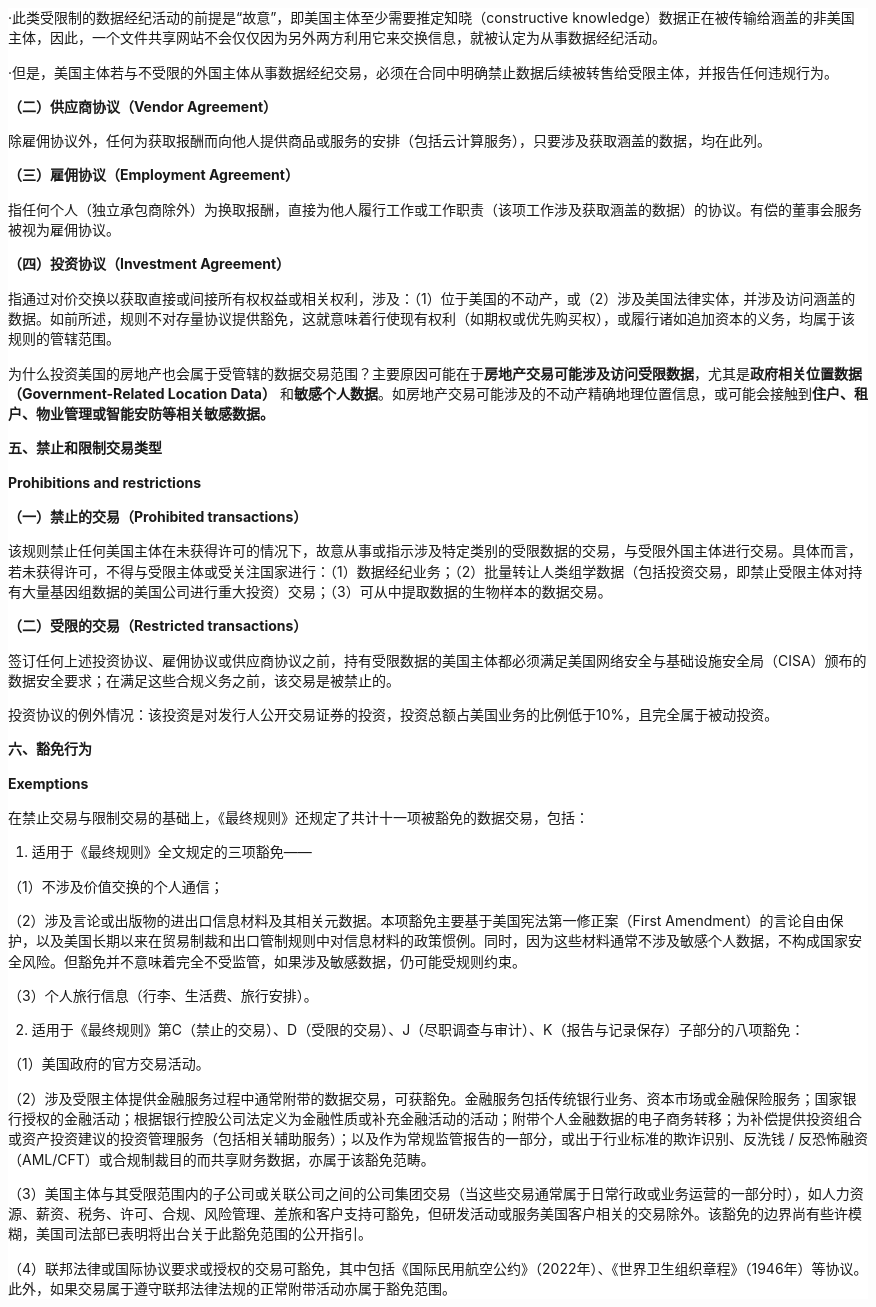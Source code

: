 ·此类受限制的数据经纪活动的前提是“故意”，即美国主体至少需要推定知晓（constructive knowledge）数据正在被传输给涵盖的非美国主体，因此，一个文件共享网站不会仅仅因为另外两方利用它来交换信息，就被认定为从事数据经纪活动。

·但是，美国主体若与不受限的外国主体从事数据经纪交易，必须在合同中明确禁止数据后续被转售给受限主体，并报告任何违规行为。

**（二）供应商协议（Vendor Agreement）**

除雇佣协议外，任何为获取报酬而向他人提供商品或服务的安排（包括云计算服务），只要涉及获取涵盖的数据，均在此列。

**（三）雇佣协议（Employment Agreement）**

指任何个人（独立承包商除外）为换取报酬，直接为他人履行工作或工作职责（该项工作涉及获取涵盖的数据）的协议。有偿的董事会服务被视为雇佣协议。

**（四）投资协议（Investment Agreement）**

指通过对价交换以获取直接或间接所有权权益或相关权利，涉及：（1）位于美国的不动产，或（2）涉及美国法律实体，并涉及访问涵盖的数据。如前所述，规则不对存量协议提供豁免，这就意味着行使现有权利（如期权或优先购买权），或履行诸如追加资本的义务，均属于该规则的管辖范围。

为什么投资美国的房地产也会属于受管辖的数据交易范围？主要原因可能在于**房地产交易可能涉及访问受限数据**，尤其是**政府相关位置数据（Government-Related Location Data）** 和**敏感个人数据**。如房地产交易可能涉及的不动产精确地理位置信息，或可能会接触到**住户、租户、物业管理或智能安防等相关敏感数据。**

**五、禁止和限制交易类型**

**Prohibitions and restrictions**

**（一）禁止的交易（Prohibited transactions）**

该规则禁止任何美国主体在未获得许可的情况下，故意从事或指示涉及特定类别的受限数据的交易，与受限外国主体进行交易。具体而言，若未获得许可，不得与受限主体或受关注国家进行：（1）数据经纪业务；（2）批量转让人类组学数据（包括投资交易，即禁止受限主体对持有大量基因组数据的美国公司进行重大投资）交易；（3）可从中提取数据的生物样本的数据交易。

**（二）受限的交易（Restricted transactions）**

签订任何上述投资协议、雇佣协议或供应商协议之前，持有受限数据的美国主体都必须满足美国网络安全与基础设施安全局（CISA）颁布的数据安全要求；在满足这些合规义务之前，该交易是被禁止的。

投资协议的例外情况：该投资是对发行人公开交易证券的投资，投资总额占美国业务的比例低于10%，且完全属于被动投资。

**六、豁免行为**

**Exemptions**

在禁止交易与限制交易的基础上，《最终规则》还规定了共计十一项被豁免的数据交易，包括：

1. 适用于《最终规则》全文规定的三项豁免——

（1）不涉及价值交换的个人通信；

（2）涉及言论或出版物的进出口信息材料及其相关元数据。本项豁免主要基于美国宪法第一修正案（First Amendment）的言论自由保护，以及美国长期以来在贸易制裁和出口管制规则中对信息材料的政策惯例。同时，因为这些材料通常不涉及敏感个人数据，不构成国家安全风险。但豁免并不意味着完全不受监管，如果涉及敏感数据，仍可能受规则约束。

（3）个人旅行信息（行李、生活费、旅行安排）。

2. 适用于《最终规则》第C（禁止的交易）、D（受限的交易）、J（尽职调查与审计）、K（报告与记录保存）子部分的八项豁免：

（1）美国政府的官方交易活动。

（2）涉及受限主体提供金融服务过程中通常附带的数据交易，可获豁免。金融服务包括传统银行业务、资本市场或金融保险服务；国家银行授权的金融活动；根据银行控股公司法定义为金融性质或补充金融活动的活动；附带个人金融数据的电子商务转移；为补偿提供投资组合或资产投资建议的投资管理服务（包括相关辅助服务）；以及作为常规监管报告的一部分，或出于行业标准的欺诈识别、反洗钱 / 反恐怖融资（AML/CFT）或合规制裁目的而共享财务数据，亦属于该豁免范畴。

（3）美国主体与其受限范围内的子公司或关联公司之间的公司集团交易（当这些交易通常属于日常行政或业务运营的一部分时），如人力资源、薪资、税务、许可、合规、风险管理、差旅和客户支持可豁免，但研发活动或服务美国客户相关的交易除外。该豁免的边界尚有些许模糊，美国司法部已表明将出台关于此豁免范围的公开指引。

（4）联邦法律或国际协议要求或授权的交易可豁免，其中包括《国际民用航空公约》（2022年）、《世界卫生组织章程》（1946年）等协议。此外，如果交易属于遵守联邦法律法规的正常附带活动亦属于豁免范围。
